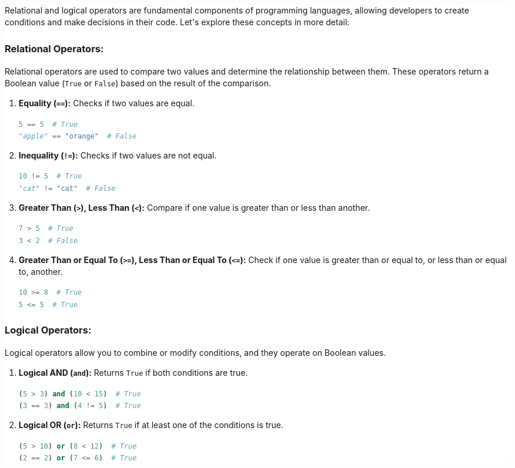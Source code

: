  Relational and logical operators are fundamental components of programming languages, allowing developers to create conditions and make decisions in their code. Let's explore these concepts in more detail:

### Relational Operators:

Relational operators are used to compare two values and determine the relationship between them. These operators return a Boolean value (`True` or `False`) based on the result of the comparison.

1. **Equality (`==`):** Checks if two values are equal.

    ```python
    5 == 5  # True
    "apple" == "orange"  # False
    ```

2. **Inequality (`!=`):** Checks if two values are not equal.

    ```python
    10 != 5  # True
    "cat" != "cat"  # False
    ```

3. **Greater Than (`>`), Less Than (`<`):** Compare if one value is greater than or less than another.

    ```python
    7 > 5  # True
    3 < 2  # False
    ```

4. **Greater Than or Equal To (`>=`), Less Than or Equal To (`<=`):** Check if one value is greater than or equal to, or less than or equal to, another.

    ```python
    10 >= 8  # True
    5 <= 5  # True
    ```

### Logical Operators:

Logical operators allow you to combine or modify conditions, and they operate on Boolean values.

1. **Logical AND (`and`):** Returns `True` if both conditions are true.

    ```python
    (5 > 3) and (10 < 15)  # True
    (3 == 3) and (4 != 5)  # True
    ```

2. **Logical OR (`or`):** Returns `True` if at least one of the conditions is true.

    ```python
    (5 > 10) or (8 < 12)  # True
    (2 == 2) or (7 <= 6)  # True
    ```
